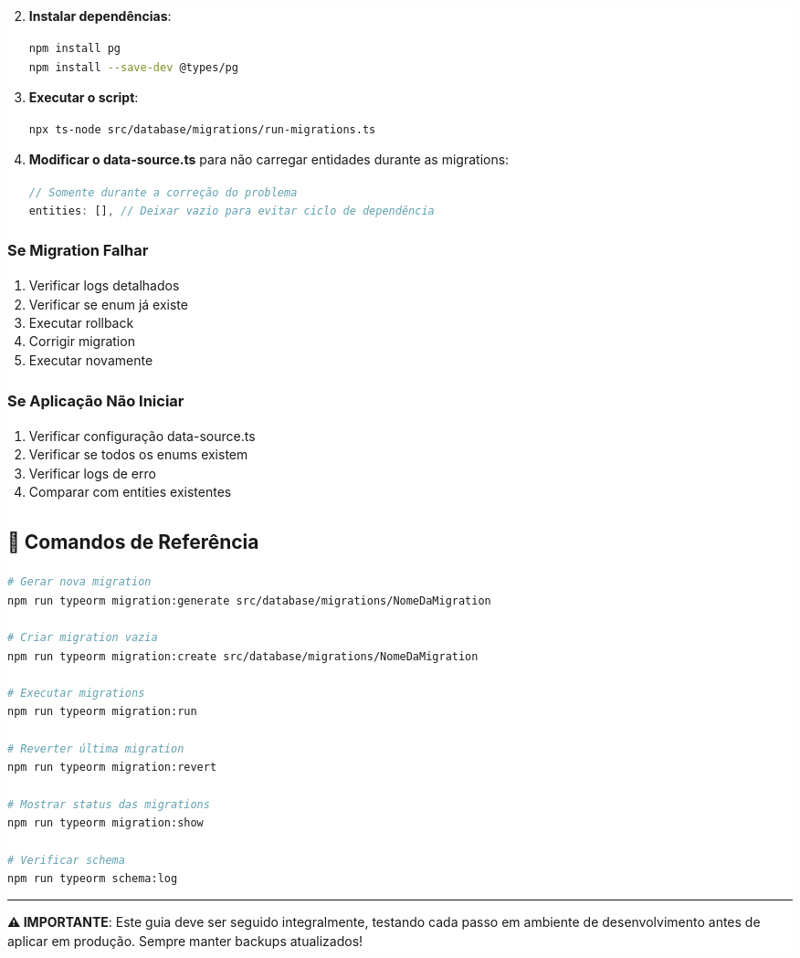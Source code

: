 2. **Instalar dependências**:
   ```bash
   npm install pg
   npm install --save-dev @types/pg
   ```

3. **Executar o script**:
   ```bash
   npx ts-node src/database/migrations/run-migrations.ts
   ```

4. **Modificar o data-source.ts** para não carregar entidades durante as migrations:
   ```typescript
   // Somente durante a correção do problema
   entities: [], // Deixar vazio para evitar ciclo de dependência
   ```

### **Se Migration Falhar**
1. Verificar logs detalhados
2. Verificar se enum já existe
3. Executar rollback
4. Corrigir migration
5. Executar novamente

### **Se Aplicação Não Iniciar**
1. Verificar configuração data-source.ts
2. Verificar se todos os enums existem
3. Verificar logs de erro
4. Comparar com entities existentes

## 📝 **Comandos de Referência**

```bash
# Gerar nova migration
npm run typeorm migration:generate src/database/migrations/NomeDaMigration

# Criar migration vazia
npm run typeorm migration:create src/database/migrations/NomeDaMigration

# Executar migrations
npm run typeorm migration:run

# Reverter última migration
npm run typeorm migration:revert

# Mostrar status das migrations
npm run typeorm migration:show

# Verificar schema
npm run typeorm schema:log
```

---

**⚠️ IMPORTANTE**: Este guia deve ser seguido integralmente, testando cada passo em ambiente de desenvolvimento antes de aplicar em produção. Sempre manter backups atualizados!